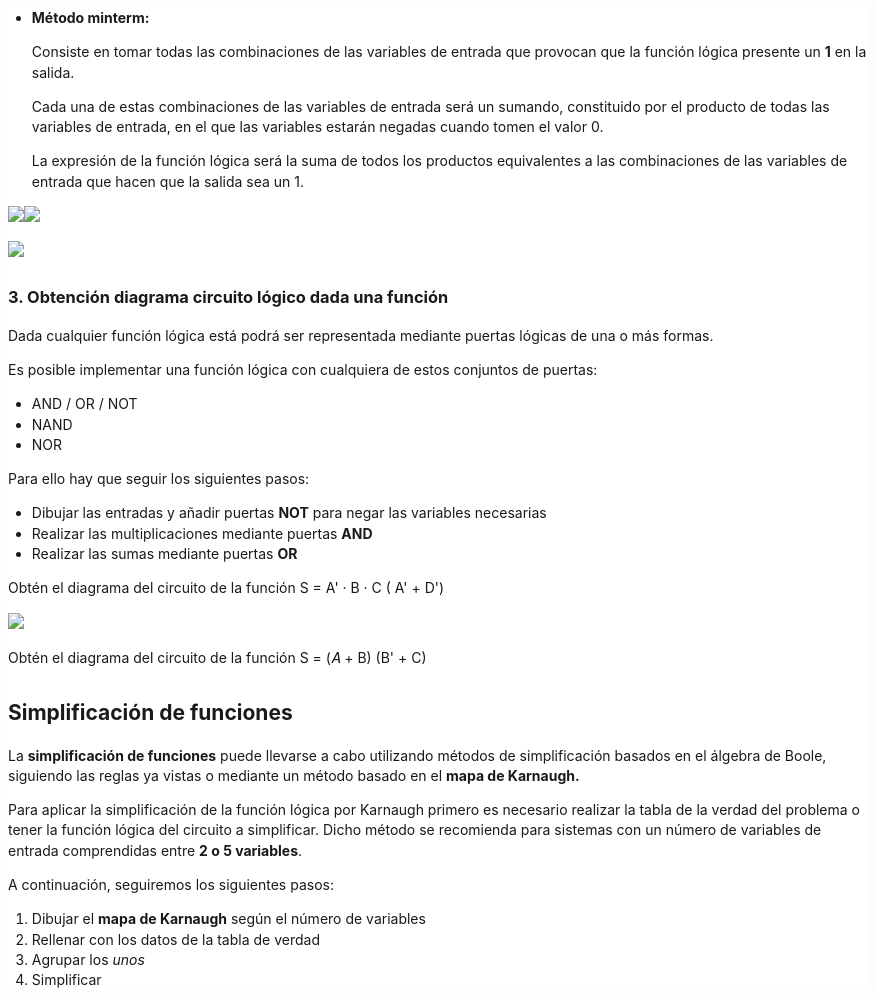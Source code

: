 -   **Método minterm:**

    Consiste en tomar todas las combinaciones de las variables de entrada que provocan que la función lógica presente un **1** en la salida.

    Cada una de estas combinaciones de las variables de entrada será un sumando, constituido por el producto de todas las variables de entrada, en el que las variables estarán negadas cuando tomen el valor 0.

    La expresión de la función lógica será la suma de todos los productos equivalentes a las combinaciones de las variables de entrada que hacen que la salida sea un 1.

![](media/50dba5fc8c095f87acd2544789925209.png)![](media/81215efd0d0bd92f4e2f1bb2cb44b270.png)

![](media/e87d2831f6b05503fae90ae949b1fa63.png)

### 3. Obtención diagrama circuito lógico dada una función

Dada cualquier función lógica está podrá ser representada mediante puertas lógicas de una o más formas.

Es posible implementar una función lógica con cualquiera de estos conjuntos de puertas:

-   AND / OR / NOT
-   NAND
-   NOR

Para ello hay que seguir los siguientes pasos:

-   Dibujar las entradas y añadir puertas **NOT** para negar las variables necesarias
-   Realizar las multiplicaciones mediante puertas **AND**
-   Realizar las sumas mediante puertas **OR**

Obtén el diagrama del circuito de la función S = A' · B · C ( A' + D')

![](media/c96472b8432613b2e7d0709e0380cc30.jpeg)

Obtén el diagrama del circuito de la función S = (𝐴 + B) (B' + C)

## Simplificación de funciones

La **simplificación de funciones** puede llevarse a cabo utilizando métodos de simplificación basados en el álgebra de Boole, siguiendo las reglas ya vistas o mediante un método basado en el **mapa de Karnaugh.**

Para aplicar la simplificación de la función lógica por Karnaugh primero es necesario realizar la tabla de la verdad del problema o tener la función lógica del circuito a simplificar. Dicho método se recomienda para sistemas con un número de variables de entrada comprendidas entre **2 o 5 variables**.

A continuación, seguiremos los siguientes pasos:

1.  Dibujar el **mapa de Karnaugh** según el número de variables
2.  Rellenar con los datos de la tabla de verdad
3.  Agrupar los *unos*
4.  Simplificar
